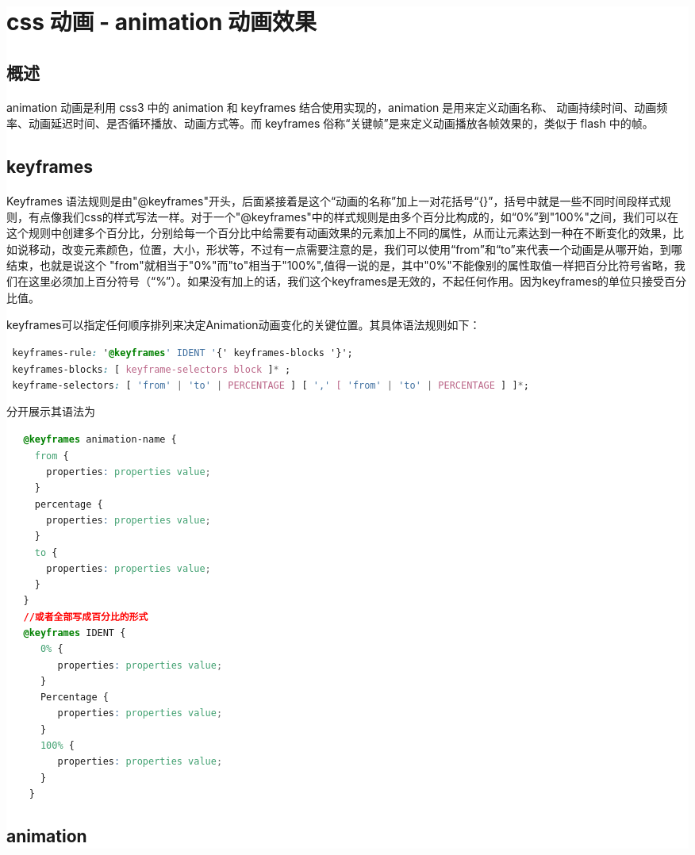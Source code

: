 # css 动画 - animation 动画效果

## 概述

animation 动画是利用 css3 中的 animation 和 keyframes  结合使用实现的，animation 是用来定义动画名称、
动画持续时间、动画频率、动画延迟时间、是否循环播放、动画方式等。而 keyframes 俗称“关键帧”是来定义动画播放各帧效果的，类似于 flash 中的帧。

## keyframes

Keyframes 语法规则是由"@keyframes"开头，后面紧接着是这个“动画的名称”加上一对花括号“{}”，括号中就是一些不同时间段样式规则，有点像我们css的样式写法一样。对于一个"@keyframes"中的样式规则是由多个百分比构成的，如“0%”到"100%"之间，我们可以在这个规则中创建多个百分比，分别给每一个百分比中给需要有动画效果的元素加上不同的属性，从而让元素达到一种在不断变化的效果，比如说移动，改变元素颜色，位置，大小，形状等，不过有一点需要注意的是，我们可以使用“from”和“to”来代表一个动画是从哪开始，到哪结束，也就是说这个 "from"就相当于"0%"而"to"相当于"100%",值得一说的是，其中"0%"不能像别的属性取值一样把百分比符号省略，我们在这里必须加上百分符号（“%”）。如果没有加上的话，我们这个keyframes是无效的，不起任何作用。因为keyframes的单位只接受百分比值。

keyframes可以指定任何顺序排列来决定Animation动画变化的关键位置。其具体语法规则如下：

```css
 keyframes-rule: '@keyframes' IDENT '{' keyframes-blocks '}';
 keyframes-blocks: [ keyframe-selectors block ]* ;
 keyframe-selectors: [ 'from' | 'to' | PERCENTAGE ] [ ',' [ 'from' | 'to' | PERCENTAGE ] ]*;
```

分开展示其语法为

```css
   @keyframes animation-name {
     from {
       properties: properties value;
     }
     percentage {
       properties: properties value;
     }
     to {
       properties: properties value;
     }
   }
   //或者全部写成百分比的形式
   @keyframes IDENT {
      0% {
         properties: properties value;
      }
      Percentage {
         properties: properties value;
      }
      100% {
         properties: properties value;
      }
    }
```

## animation
